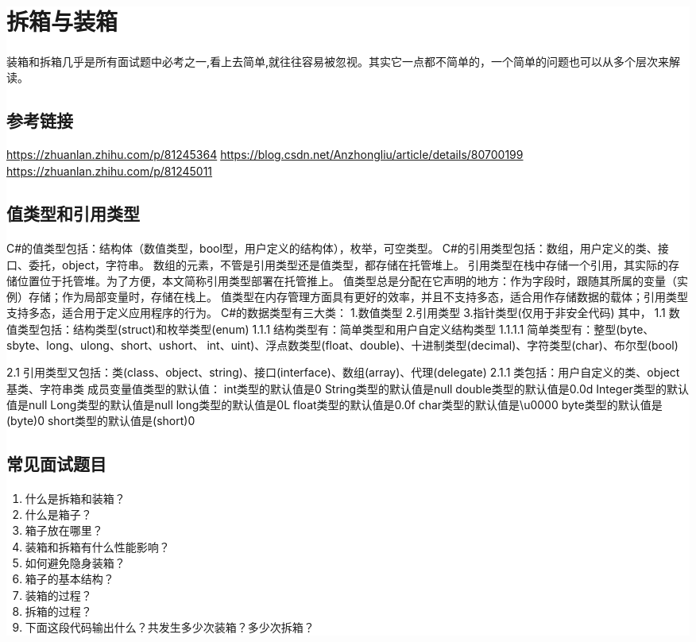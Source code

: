 # 拆箱与装箱

装箱和拆箱几乎是所有面试题中必考之一,看上去简单,就往往容易被忽视。其实它一点都不简单的，一个简单的问题也可以从多个层次来解读。

## 参考链接

https://zhuanlan.zhihu.com/p/81245364
https://blog.csdn.net/Anzhongliu/article/details/80700199
https://zhuanlan.zhihu.com/p/81245011

## 值类型和引用类型

C#的值类型包括：结构体（数值类型，bool型，用户定义的结构体），枚举，可空类型。
C#的引用类型包括：数组，用户定义的类、接口、委托，object，字符串。
数组的元素，不管是引用类型还是值类型，都存储在托管堆上。
引用类型在栈中存储一个引用，其实际的存储位置位于托管堆。为了方便，本文简称引用类型部署在托管推上。
值类型总是分配在它声明的地方：作为字段时，跟随其所属的变量（实例）存储；作为局部变量时，存储在栈上。
值类型在内存管理方面具有更好的效率，并且不支持多态，适合用作存储数据的载体；引用类型支持多态，适合用于定义应用程序的行为。
C#的数据类型有三大类： 
1.数值类型 
2.引用类型 
3.指针类型(仅用于非安全代码) 
其中， 
1.1 数值类型包括：结构类型(struct)和枚举类型(enum) 
1.1.1 结构类型有：简单类型和用户自定义结构类型 
1.1.1.1 简单类型有：整型(byte、sbyte、long、ulong、short、ushort、 int、uint)、浮点数类型(float、double)、十进制类型(decimal)、字符类型(char)、布尔型(bool) 

2.1 引用类型又包括：类(class、object、string)、接口(interface)、数组(array)、代理(delegate) 
2.1.1 类包括：用户自定义的类、object基类、字符串类 
成员变量值类型的默认值：
    int类型的默认值是0
    String类型的默认值是null
    double类型的默认值是0.0d
    Integer类型的默认值是null
    Long类型的默认值是null
    long类型的默认值是0L
    float类型的默认值是0.0f
    char类型的默认值是\u0000
    byte类型的默认值是(byte)0
    short类型的默认值是(short)0

## 常见面试题目

1. 什么是拆箱和装箱？
2. 什么是箱子？
3. 箱子放在哪里？
4. 装箱和拆箱有什么性能影响？
5. 如何避免隐身装箱？
6. 箱子的基本结构？
7. 装箱的过程？
8. 拆箱的过程？
9. 下面这段代码输出什么？共发生多少次装箱？多少次拆箱？
